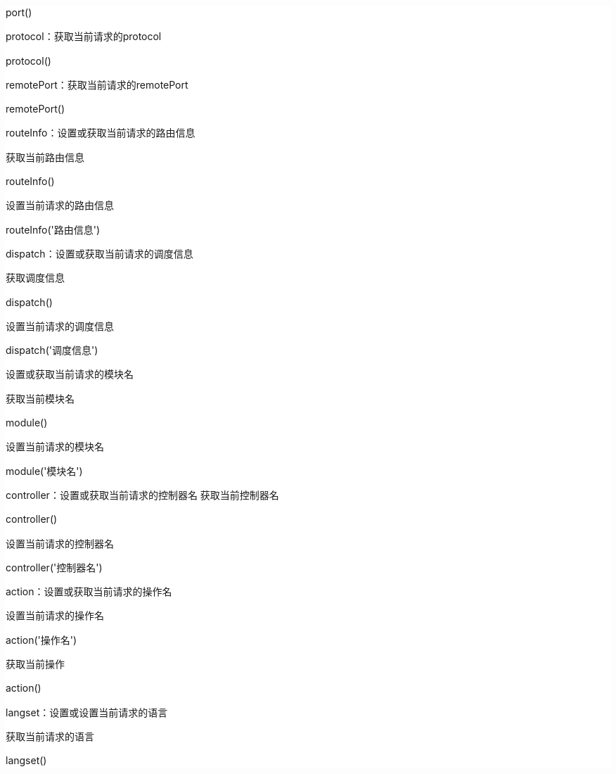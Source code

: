 port()

protocol：获取当前请求的protocol

protocol()

remotePort：获取当前请求的remotePort

remotePort()

routeInfo：设置或获取当前请求的路由信息

获取当前路由信息

routeInfo()

设置当前请求的路由信息

routeInfo('路由信息')

dispatch：设置或获取当前请求的调度信息

获取调度信息

dispatch()

设置当前请求的调度信息

dispatch('调度信息')

设置或获取当前请求的模块名

获取当前模块名

module()

设置当前请求的模块名

module('模块名')

controller：设置或获取当前请求的控制器名
获取当前控制器名

controller()

设置当前请求的控制器名

controller('控制器名')

action：设置或获取当前请求的操作名

设置当前请求的操作名

action('操作名')

获取当前操作

action()

langset：设置或设置当前请求的语言

获取当前请求的语言

langset()
